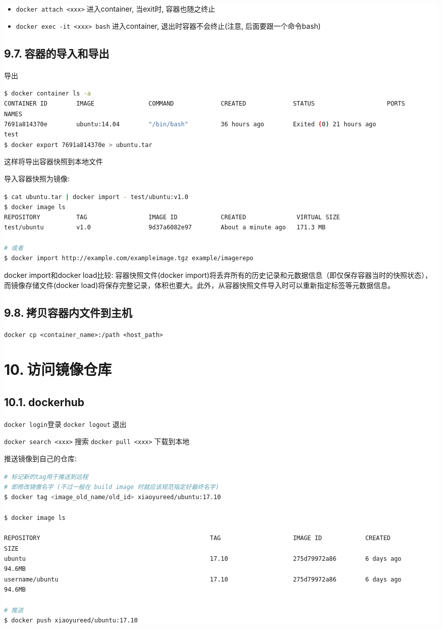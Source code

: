 * `docker attach <xxx>` 进入container, 当exit时, 容器也随之终止

* `docker exec -it <xxx> bash` 进入container, 退出时容器不会终止(注意, 后面要跟一个命令bash)

## 9.7. 容器的导入和导出

导出

```sh
$ docker container ls -a
CONTAINER ID        IMAGE               COMMAND             CREATED             STATUS                    PORTS               NAMES
7691a814370e        ubuntu:14.04        "/bin/bash"         36 hours ago        Exited (0) 21 hours ago                       test
$ docker export 7691a814370e > ubuntu.tar
```

这样将导出容器快照到本地文件

导入容器快照为镜像:

```sh
$ cat ubuntu.tar | docker import - test/ubuntu:v1.0
$ docker image ls
REPOSITORY          TAG                 IMAGE ID            CREATED              VIRTUAL SIZE
test/ubuntu         v1.0                9d37a6082e97        About a minute ago   171.3 MB

# 或者
$ docker import http://example.com/exampleimage.tgz example/imagerepo
```

docker import和docker load比较: 容器快照文件(docker import)将丢弃所有的历史记录和元数据信息（即仅保存容器当时的快照状态），而镜像存储文件(docker load)将保存完整记录，体积也要大。此外，从容器快照文件导入时可以重新指定标签等元数据信息。

## 9.8. 拷贝容器内文件到主机

`docker cp <container_name>:/path <host_path>`

# 10. 访问镜像仓库


## 10.1. dockerhub

`docker login`登录
`docker logout` 退出

`docker search <xxx>` 搜索
`docker pull <xxx>` 下载到本地

推送镜像到自己的仓库:

```sh
# 标记新的tag用于推送到远程
# 即修改镜像名字 (不过一般在 build image 时就应该规范指定好最终名字)
$ docker tag <image_old_name/old_id> xiaoyureed/ubuntu:17.10

$ docker image ls

REPOSITORY                                               TAG                    IMAGE ID            CREATED             SIZE
ubuntu                                                   17.10                  275d79972a86        6 days ago          94.6MB
username/ubuntu                                          17.10                  275d79972a86        6 days ago          94.6MB

# 推送
$ docker push xiaoyureed/ubuntu:17.10
```